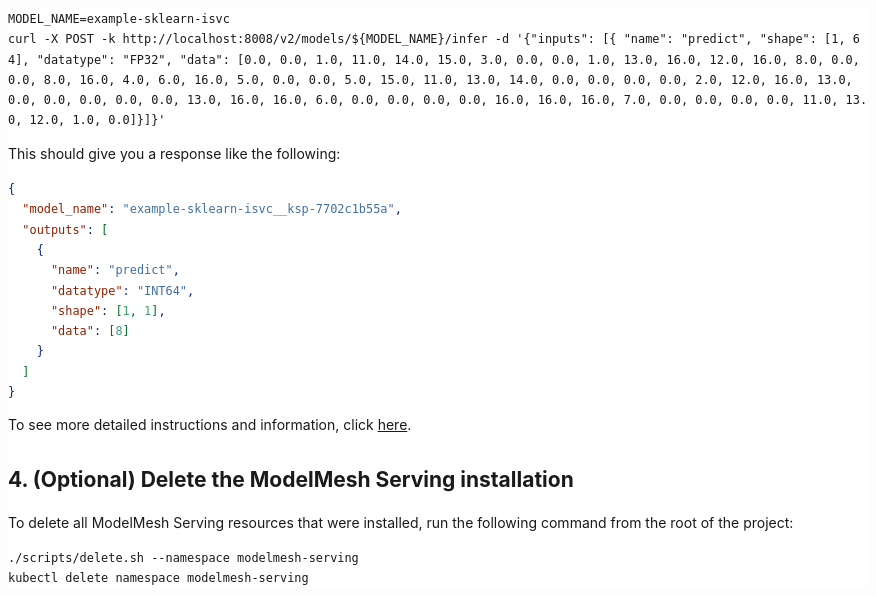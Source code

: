 ```shell
MODEL_NAME=example-sklearn-isvc
curl -X POST -k http://localhost:8008/v2/models/${MODEL_NAME}/infer -d '{"inputs": [{ "name": "predict", "shape": [1, 64], "datatype": "FP32", "data": [0.0, 0.0, 1.0, 11.0, 14.0, 15.0, 3.0, 0.0, 0.0, 1.0, 13.0, 16.0, 12.0, 16.0, 8.0, 0.0, 0.0, 8.0, 16.0, 4.0, 6.0, 16.0, 5.0, 0.0, 0.0, 5.0, 15.0, 11.0, 13.0, 14.0, 0.0, 0.0, 0.0, 0.0, 2.0, 12.0, 16.0, 13.0, 0.0, 0.0, 0.0, 0.0, 0.0, 13.0, 16.0, 16.0, 6.0, 0.0, 0.0, 0.0, 0.0, 16.0, 16.0, 16.0, 7.0, 0.0, 0.0, 0.0, 0.0, 11.0, 13.0, 12.0, 1.0, 0.0]}]}'
```

This should give you a response like the following:

```json
{
  "model_name": "example-sklearn-isvc__ksp-7702c1b55a",
  "outputs": [
    {
      "name": "predict",
      "datatype": "INT64",
      "shape": [1, 1],
      "data": [8]
    }
  ]
}
```

To see more detailed instructions and information, click [here](./predictors/run-inference.md).

## 4. (Optional) Delete the ModelMesh Serving installation

To delete all ModelMesh Serving resources that were installed, run the following
command from the root of the project:

```shell
./scripts/delete.sh --namespace modelmesh-serving
kubectl delete namespace modelmesh-serving
```
